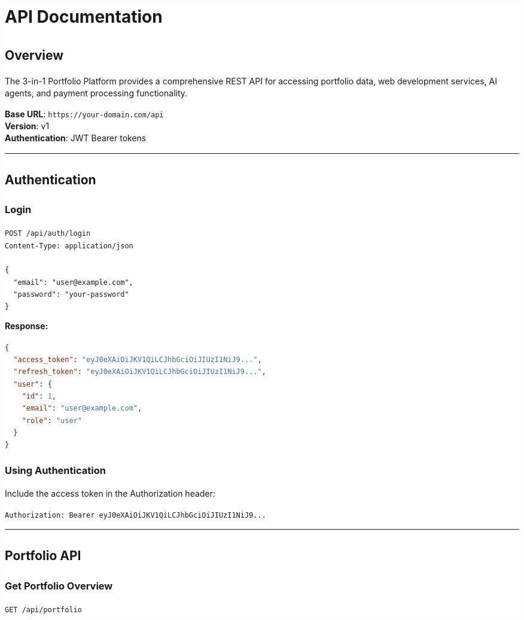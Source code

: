 # API Documentation

## Overview

The 3-in-1 Portfolio Platform provides a comprehensive REST API for accessing portfolio data, web development services, AI agents, and payment processing functionality.

**Base URL**: `https://your-domain.com/api`  
**Version**: v1  
**Authentication**: JWT Bearer tokens

---

## Authentication

### Login
```http
POST /api/auth/login
Content-Type: application/json

{
  "email": "user@example.com",
  "password": "your-password"
}
```

**Response:**
```json
{
  "access_token": "eyJ0eXAiOiJKV1QiLCJhbGciOiJIUzI1NiJ9...",
  "refresh_token": "eyJ0eXAiOiJKV1QiLCJhbGciOiJIUzI1NiJ9...",
  "user": {
    "id": 1,
    "email": "user@example.com",
    "role": "user"
  }
}
```

### Using Authentication
Include the access token in the Authorization header:
```http
Authorization: Bearer eyJ0eXAiOiJKV1QiLCJhbGciOiJIUzI1NiJ9...
```

---

## Portfolio API

### Get Portfolio Overview
```http
GET /api/portfolio
```
